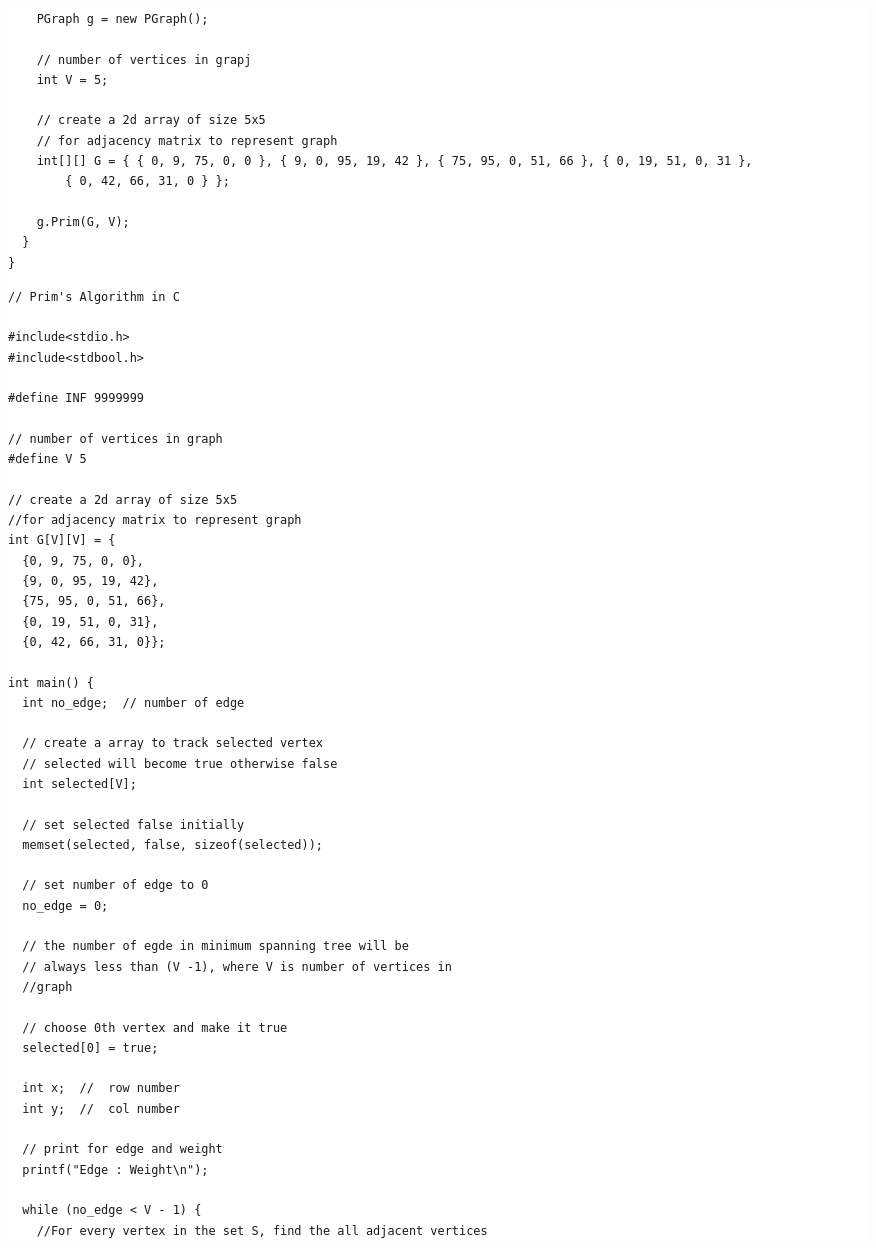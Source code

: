 ```
    PGraph g = new PGraph();

    // number of vertices in grapj
    int V = 5;

    // create a 2d array of size 5x5
    // for adjacency matrix to represent graph
    int[][] G = { { 0, 9, 75, 0, 0 }, { 9, 0, 95, 19, 42 }, { 75, 95, 0, 51, 66 }, { 0, 19, 51, 0, 31 },
        { 0, 42, 66, 31, 0 } };

    g.Prim(G, V);
  }
}
```

```
// Prim's Algorithm in C

#include<stdio.h>
#include<stdbool.h> 

#define INF 9999999

// number of vertices in graph
#define V 5

// create a 2d array of size 5x5
//for adjacency matrix to represent graph
int G[V][V] = {
  {0, 9, 75, 0, 0},
  {9, 0, 95, 19, 42},
  {75, 95, 0, 51, 66},
  {0, 19, 51, 0, 31},
  {0, 42, 66, 31, 0}};

int main() {
  int no_edge;  // number of edge

  // create a array to track selected vertex
  // selected will become true otherwise false
  int selected[V];

  // set selected false initially
  memset(selected, false, sizeof(selected));

  // set number of edge to 0
  no_edge = 0;

  // the number of egde in minimum spanning tree will be
  // always less than (V -1), where V is number of vertices in
  //graph

  // choose 0th vertex and make it true
  selected[0] = true;

  int x;  //  row number
  int y;  //  col number

  // print for edge and weight
  printf("Edge : Weight\n");

  while (no_edge < V - 1) {
    //For every vertex in the set S, find the all adjacent vertices
```
